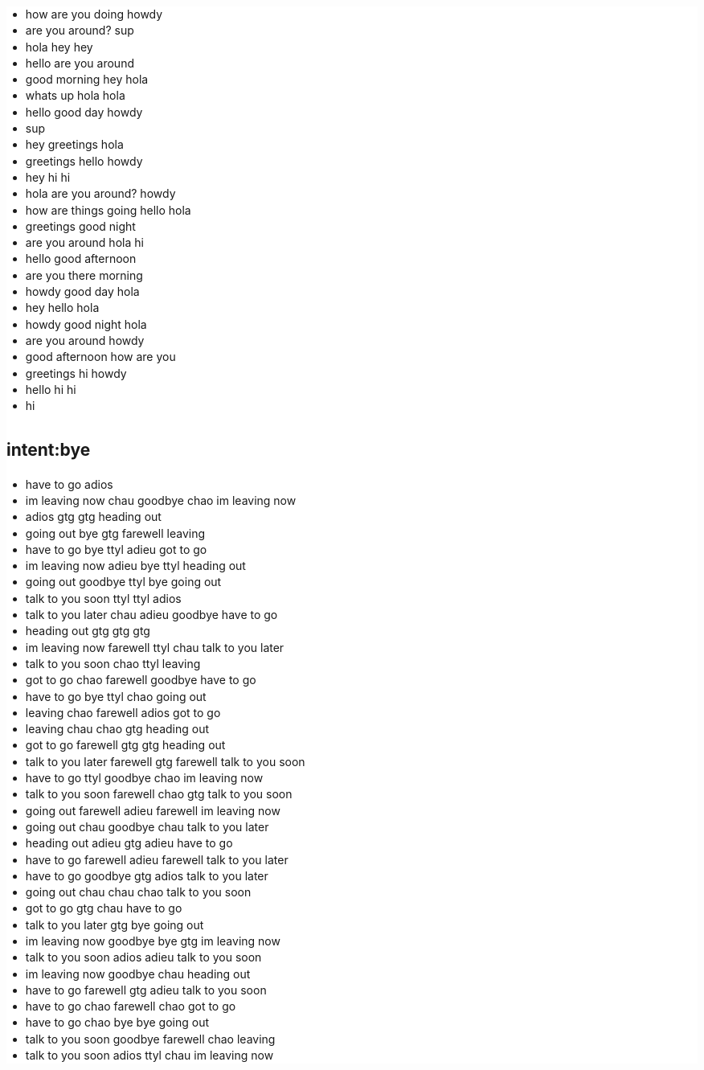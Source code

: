 - how are you doing howdy
- are you around? sup
- hola hey hey
- hello are you around
- good morning hey hola
- whats up hola hola
- hello good day howdy
- sup
- hey greetings hola
- greetings hello howdy
- hey hi hi
- hola are you around? howdy
- how are things going hello hola
- greetings good night
- are you around hola hi
- hello good afternoon
- are you there morning
- howdy good day hola
- hey hello hola
- howdy good night hola
- are you around howdy
- good afternoon how are you
- greetings hi howdy
- hello hi hi
- hi

## intent:bye
- have to go adios
- im leaving now chau goodbye chao im leaving now
- adios gtg gtg heading out
- going out bye gtg farewell leaving
- have to go bye ttyl adieu got to go
- im leaving now adieu bye ttyl heading out
- going out goodbye ttyl bye going out
- talk to you soon ttyl ttyl adios
- talk to you later chau adieu goodbye have to go
- heading out gtg gtg gtg
- im leaving now farewell ttyl chau talk to you later
- talk to you soon chao ttyl leaving
- got to go chao farewell goodbye have to go
- have to go bye ttyl chao going out
- leaving chao farewell adios got to go
- leaving chau chao gtg heading out
- got to go farewell gtg gtg heading out
- talk to you later farewell gtg farewell talk to you soon
- have to go ttyl goodbye chao im leaving now
- talk to you soon farewell chao gtg talk to you soon
- going out farewell adieu farewell im leaving now
- going out chau goodbye chau talk to you later
- heading out adieu gtg adieu have to go
- have to go farewell adieu farewell talk to you later
- have to go goodbye gtg adios talk to you later
- going out chau chau chao talk to you soon
- got to go gtg chau have to go
- talk to you later gtg bye going out
- im leaving now goodbye bye gtg im leaving now
- talk to you soon adios adieu talk to you soon
- im leaving now goodbye chau heading out
- have to go farewell gtg adieu talk to you soon
- have to go chao farewell chao got to go
- have to go chao bye bye going out
- talk to you soon goodbye farewell chao leaving
- talk to you soon adios ttyl chau im leaving now